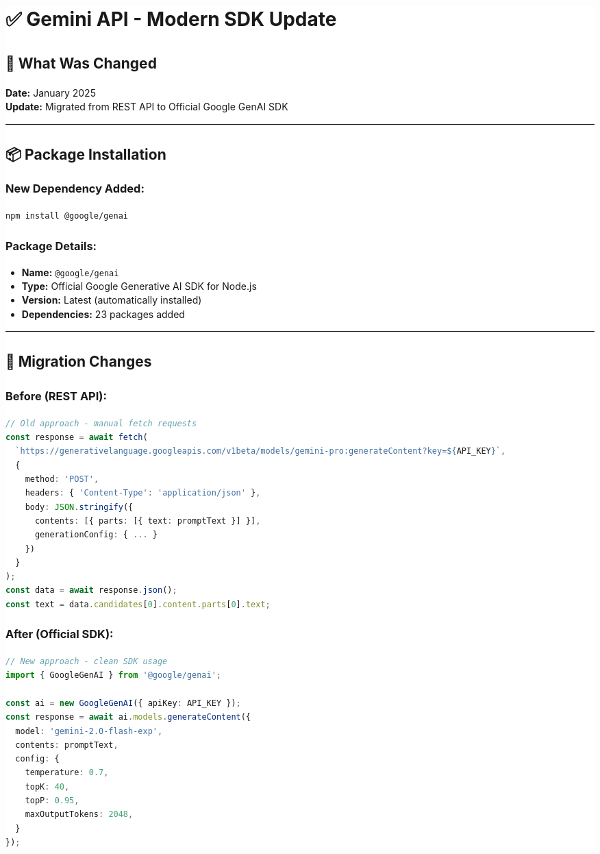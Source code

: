 # ✅ Gemini API - Modern SDK Update

## 🎯 What Was Changed

**Date:** January 2025  
**Update:** Migrated from REST API to Official Google GenAI SDK

---

## 📦 Package Installation

### **New Dependency Added:**
```bash
npm install @google/genai
```

### **Package Details:**
- **Name:** `@google/genai`
- **Type:** Official Google Generative AI SDK for Node.js
- **Version:** Latest (automatically installed)
- **Dependencies:** 23 packages added

---

## 🔄 Migration Changes

### **Before (REST API):**
```typescript
// Old approach - manual fetch requests
const response = await fetch(
  `https://generativelanguage.googleapis.com/v1beta/models/gemini-pro:generateContent?key=${API_KEY}`,
  {
    method: 'POST',
    headers: { 'Content-Type': 'application/json' },
    body: JSON.stringify({
      contents: [{ parts: [{ text: promptText }] }],
      generationConfig: { ... }
    })
  }
);
const data = await response.json();
const text = data.candidates[0].content.parts[0].text;
```

### **After (Official SDK):**
```typescript
// New approach - clean SDK usage
import { GoogleGenAI } from '@google/genai';

const ai = new GoogleGenAI({ apiKey: API_KEY });
const response = await ai.models.generateContent({
  model: 'gemini-2.0-flash-exp',
  contents: promptText,
  config: {
    temperature: 0.7,
    topK: 40,
    topP: 0.95,
    maxOutputTokens: 2048,
  }
});
```